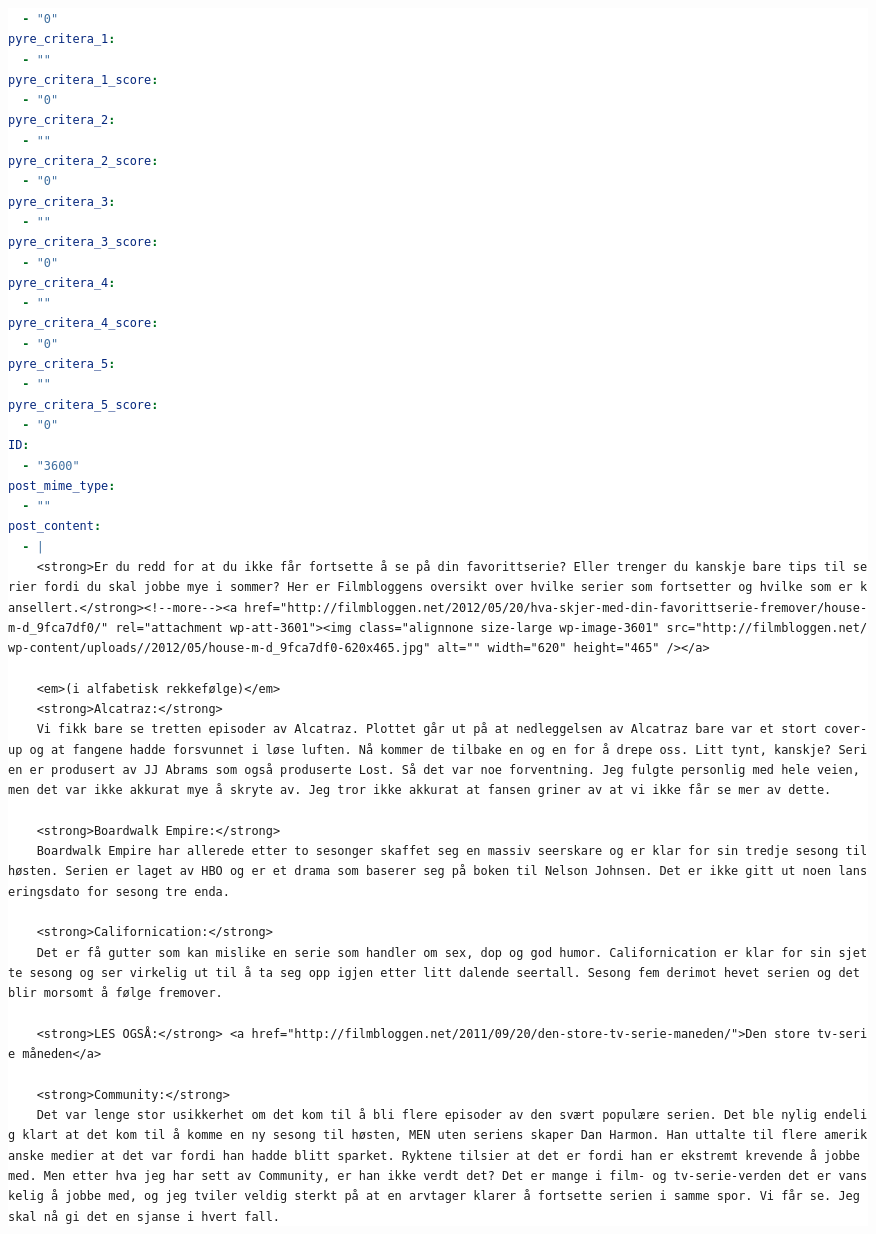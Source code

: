 ```yaml
  - "0"
pyre_critera_1:
  - ""
pyre_critera_1_score:
  - "0"
pyre_critera_2:
  - ""
pyre_critera_2_score:
  - "0"
pyre_critera_3:
  - ""
pyre_critera_3_score:
  - "0"
pyre_critera_4:
  - ""
pyre_critera_4_score:
  - "0"
pyre_critera_5:
  - ""
pyre_critera_5_score:
  - "0"
ID:
  - "3600"
post_mime_type:
  - ""
post_content:
  - |
    <strong>Er du redd for at du ikke får fortsette å se på din favorittserie? Eller trenger du kanskje bare tips til serier fordi du skal jobbe mye i sommer? Her er Filmbloggens oversikt over hvilke serier som fortsetter og hvilke som er kansellert.</strong><!--more--><a href="http://filmbloggen.net/2012/05/20/hva-skjer-med-din-favorittserie-fremover/house-m-d_9fca7df0/" rel="attachment wp-att-3601"><img class="alignnone size-large wp-image-3601" src="http://filmbloggen.net/wp-content/uploads//2012/05/house-m-d_9fca7df0-620x465.jpg" alt="" width="620" height="465" /></a>
    
    <em>(i alfabetisk rekkefølge)</em>
    <strong>Alcatraz:</strong>
    Vi fikk bare se tretten episoder av Alcatraz. Plottet går ut på at nedleggelsen av Alcatraz bare var et stort cover-up og at fangene hadde forsvunnet i løse luften. Nå kommer de tilbake en og en for å drepe oss. Litt tynt, kanskje? Serien er produsert av JJ Abrams som også produserte Lost. Så det var noe forventning. Jeg fulgte personlig med hele veien, men det var ikke akkurat mye å skryte av. Jeg tror ikke akkurat at fansen griner av at vi ikke får se mer av dette.
    
    <strong>Boardwalk Empire:</strong>
    Boardwalk Empire har allerede etter to sesonger skaffet seg en massiv seerskare og er klar for sin tredje sesong til høsten. Serien er laget av HBO og er et drama som baserer seg på boken til Nelson Johnsen. Det er ikke gitt ut noen lanseringsdato for sesong tre enda.
    
    <strong>Californication:</strong>
    Det er få gutter som kan mislike en serie som handler om sex, dop og god humor. Californication er klar for sin sjette sesong og ser virkelig ut til å ta seg opp igjen etter litt dalende seertall. Sesong fem derimot hevet serien og det blir morsomt å følge fremover.
    
    <strong>LES OGSÅ:</strong> <a href="http://filmbloggen.net/2011/09/20/den-store-tv-serie-maneden/">Den store tv-serie måneden</a>
    
    <strong>Community:</strong>
    Det var lenge stor usikkerhet om det kom til å bli flere episoder av den svært populære serien. Det ble nylig endelig klart at det kom til å komme en ny sesong til høsten, MEN uten seriens skaper Dan Harmon. Han uttalte til flere amerikanske medier at det var fordi han hadde blitt sparket. Ryktene tilsier at det er fordi han er ekstremt krevende å jobbe med. Men etter hva jeg har sett av Community, er han ikke verdt det? Det er mange i film- og tv-serie-verden det er vanskelig å jobbe med, og jeg tviler veldig sterkt på at en arvtager klarer å fortsette serien i samme spor. Vi får se. Jeg skal nå gi det en sjanse i hvert fall.
```